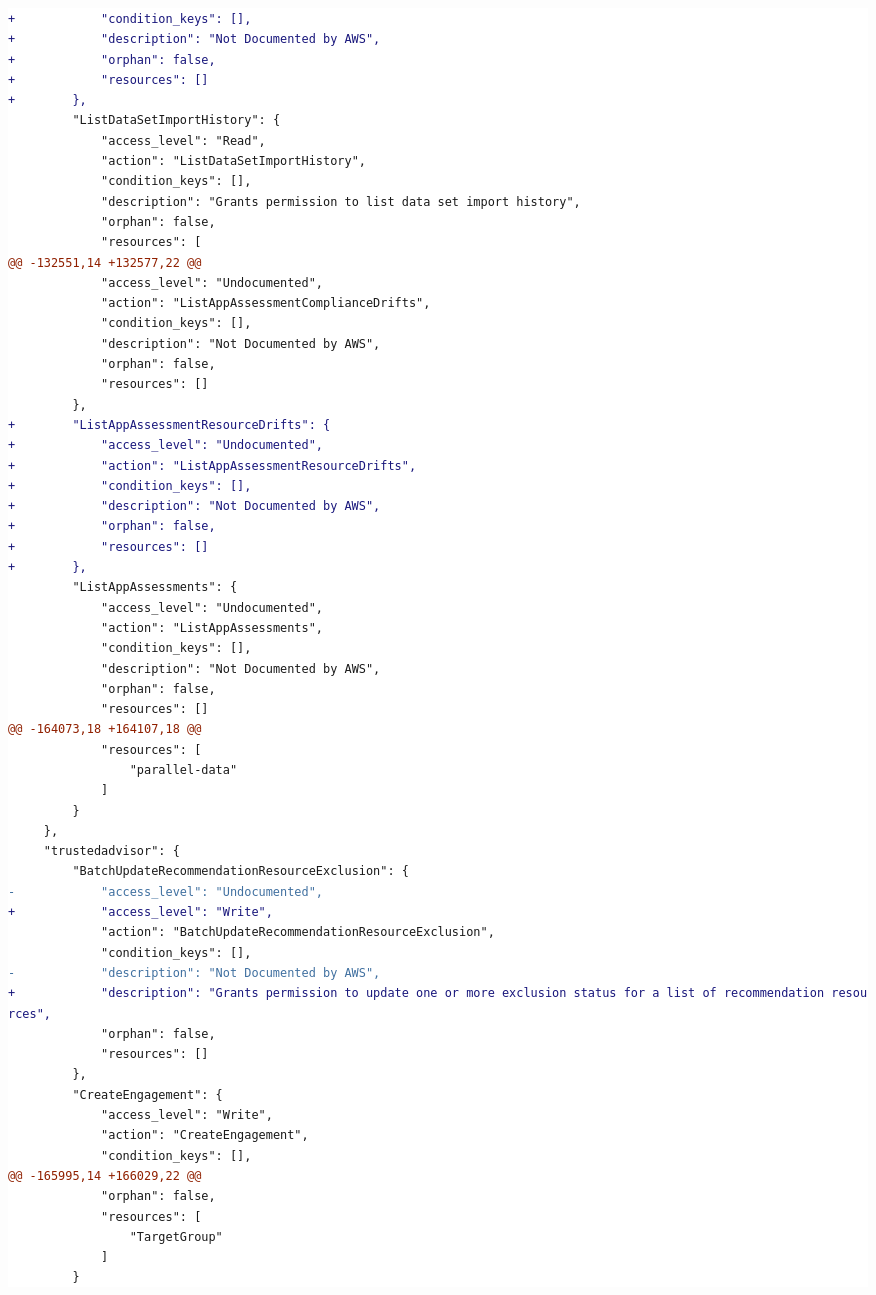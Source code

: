 ```diff
+            "condition_keys": [],
+            "description": "Not Documented by AWS",
+            "orphan": false,
+            "resources": []
+        },
         "ListDataSetImportHistory": {
             "access_level": "Read",
             "action": "ListDataSetImportHistory",
             "condition_keys": [],
             "description": "Grants permission to list data set import history",
             "orphan": false,
             "resources": [
@@ -132551,14 +132577,22 @@
             "access_level": "Undocumented",
             "action": "ListAppAssessmentComplianceDrifts",
             "condition_keys": [],
             "description": "Not Documented by AWS",
             "orphan": false,
             "resources": []
         },
+        "ListAppAssessmentResourceDrifts": {
+            "access_level": "Undocumented",
+            "action": "ListAppAssessmentResourceDrifts",
+            "condition_keys": [],
+            "description": "Not Documented by AWS",
+            "orphan": false,
+            "resources": []
+        },
         "ListAppAssessments": {
             "access_level": "Undocumented",
             "action": "ListAppAssessments",
             "condition_keys": [],
             "description": "Not Documented by AWS",
             "orphan": false,
             "resources": []
@@ -164073,18 +164107,18 @@
             "resources": [
                 "parallel-data"
             ]
         }
     },
     "trustedadvisor": {
         "BatchUpdateRecommendationResourceExclusion": {
-            "access_level": "Undocumented",
+            "access_level": "Write",
             "action": "BatchUpdateRecommendationResourceExclusion",
             "condition_keys": [],
-            "description": "Not Documented by AWS",
+            "description": "Grants permission to update one or more exclusion status for a list of recommendation resources",
             "orphan": false,
             "resources": []
         },
         "CreateEngagement": {
             "access_level": "Write",
             "action": "CreateEngagement",
             "condition_keys": [],
@@ -165995,14 +166029,22 @@
             "orphan": false,
             "resources": [
                 "TargetGroup"
             ]
         }
```